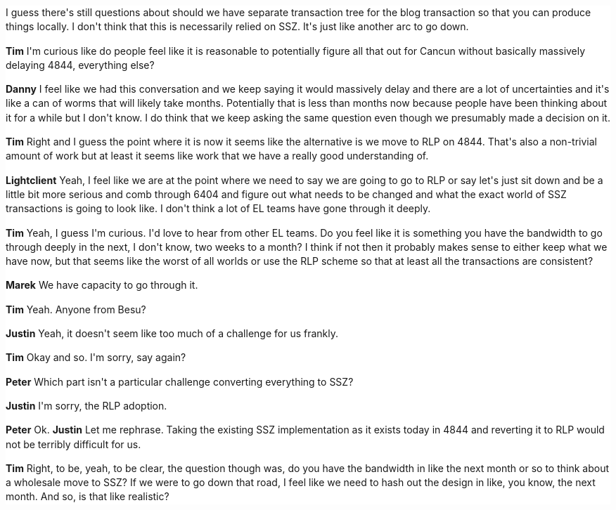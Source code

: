 I guess there's still questions about should we have separate transaction tree for the blog transaction so that you can produce things locally. I don't think that this is necessarily relied on SSZ. It's just like another arc to go down. 

**Tim**
I'm curious like do people feel like it is reasonable to potentially figure all that out for Cancun without basically massively delaying 4844, everything else? 

**Danny**
I feel like we had this conversation and we keep saying it would massively delay and there are a lot of uncertainties and it's like a can of worms that will likely take months. Potentially that is less than months now because people have been thinking about it for a while but I don't know. I do think that we keep asking the same question even though we presumably made a decision on
it. 

**Tim**
Right and I guess the point where it is now it seems like the alternative is we move to RLP on 4844. That's also a non-trivial amount of work but at least it seems like work that we have a really good understanding of. 

**Lightclient**
Yeah, I feel like we are at the point where we need to say we are going to go to RLP or say let's just sit down and be a little bit more serious and comb through 6404 and figure out what needs to be changed and what the exact world of SSZ transactions is going to look like. I don't think a lot of EL teams have gone through it deeply. 

**Tim**
Yeah, I guess I'm curious. I'd love to hear from other EL teams. Do you feel like it is something you have the bandwidth to go through deeply in the next, I don't know, two weeks to a month? I think if not then it probably makes sense to either keep what we have now, but that seems like the worst of all worlds or use the RLP scheme so that at least all the transactions are consistent?

**Marek**
We have capacity to go through it. 

**Tim**
Yeah. Anyone from Besu?

**Justin**
Yeah, it doesn't seem like too much of a challenge for us frankly.

**Tim**
Okay and so. I'm sorry, say again?

**Peter**
Which part isn't a particular challenge converting everything to SSZ?

**Justin**
I'm sorry, the RLP adoption.

**Peter**
Ok.
**Justin**
Let me rephrase. Taking the existing SSZ implementation as it exists today in 4844 and reverting it to RLP would not be terribly difficult for us.

**Tim**
Right, to be, yeah, to be clear, the question though was, do you have the bandwidth in like the next month or so to think about a wholesale move to SSZ? If we were to go down that road, I feel like we need to hash out the design in like, you know, the next month. And so, is that like realistic? 
